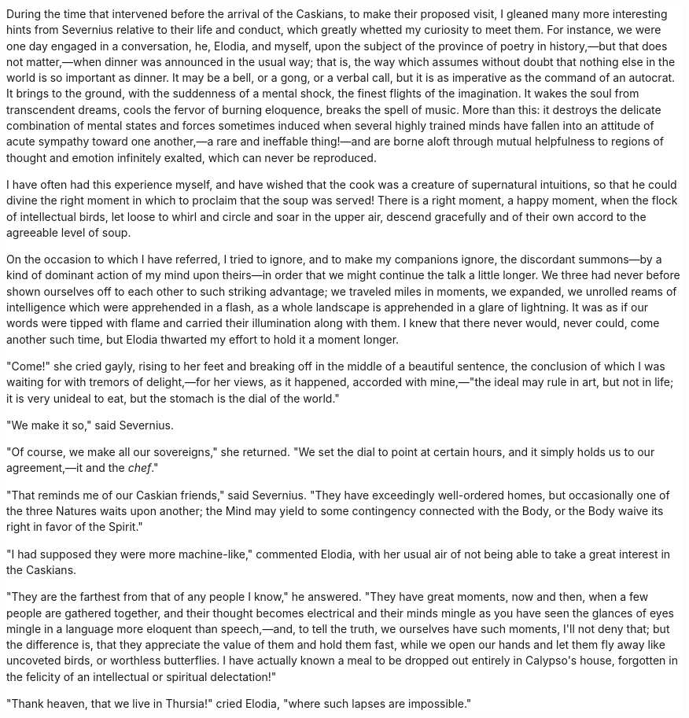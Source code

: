 
During the time that intervened before the arrival of the Caskians, to make their proposed visit, I gleaned many more interesting hints from Severnius relative to their life and conduct, which greatly whetted my curiosity to meet them. For instance, we were one day engaged in a conversation, he, Elodia, and myself, upon the subject of the province of poetry in history,—but that does not matter,—when dinner was announced in the usual way; that is, the way which assumes without doubt that nothing else in the world is so important as dinner. It may be a bell, or a gong, or a verbal call, but it is as imperative as the command of an autocrat. It brings to the ground, with the suddenness of a mental shock, the finest flights of the imagination. It wakes the soul from transcendent dreams, cools the fervor of burning eloquence, breaks the spell of music. More than this: it destroys the delicate combination of mental states and forces sometimes induced when several highly trained minds have fallen into an attitude of acute sympathy toward one another,—a rare and ineffable thing!—and are borne aloft through mutual helpfulness to regions of thought and emotion infinitely exalted, which can never be reproduced.

I have often had this experience myself, and have wished that the cook was a creature of supernatural intuitions, so that he could divine the right moment in which to proclaim that the soup was served! There is a right moment, a happy moment, when the flock of intellectual birds, let loose to whirl and circle and soar in the upper air, descend gracefully and of their own accord to the agreeable level of soup.

On the occasion to which I have referred, I tried to ignore, and to make my companions ignore, the discordant summons—by a kind of dominant action of my mind upon theirs—in order that we might continue the talk a little longer. We three had never before shown ourselves off to each other to such striking advantage; we traveled miles in moments, we expanded, we unrolled reams of intelligence which were apprehended in a flash, as a whole landscape is apprehended in a glare of lightning. It was as if our words were tipped with flame and carried their illumination along with them. I knew that there never would, never could, come another such time, but Elodia thwarted my effort to hold it a moment longer.

"Come!" she cried gayly, rising to her feet and breaking off in the middle of a beautiful sentence, the conclusion of which I was waiting for with tremors of delight,—for her views, as it happened, accorded with mine,—"the ideal may rule in art, but not in life; it is very unideal to eat, but the stomach is the dial of the world."

"We make it so," said Severnius.

"Of course, we make all our sovereigns," she returned. "We set the dial to point at certain hours, and it simply holds us to our agreement,—it and the _chef_."

"That reminds me of our Caskian friends," said Severnius. "They have exceedingly well-ordered homes, but occasionally one of the three Natures waits upon another; the Mind may yield to some contingency connected with the Body, or the Body waive its right in favor of the Spirit."

"I had supposed they were more machine-like," commented Elodia, with her usual air of not being able to take a great interest in the Caskians.

"They are the farthest from that of any people I know," he answered. "They have great moments, now and then, when a few people are gathered together, and their thought becomes electrical and their minds mingle as you have seen the glances of eyes mingle in a language more eloquent than speech,—and, to tell the truth, we ourselves have such moments, I'll not deny that; but the difference is, that they appreciate the value of them and hold them fast, while we open our hands and let them fly away like uncoveted birds, or worthless butterflies. I have actually known a meal to be dropped out entirely in Calypso's house, forgotten in the felicity of an intellectual or spiritual delectation!"

"Thank heaven, that we live in Thursia!" cried Elodia, "where such lapses are impossible."
